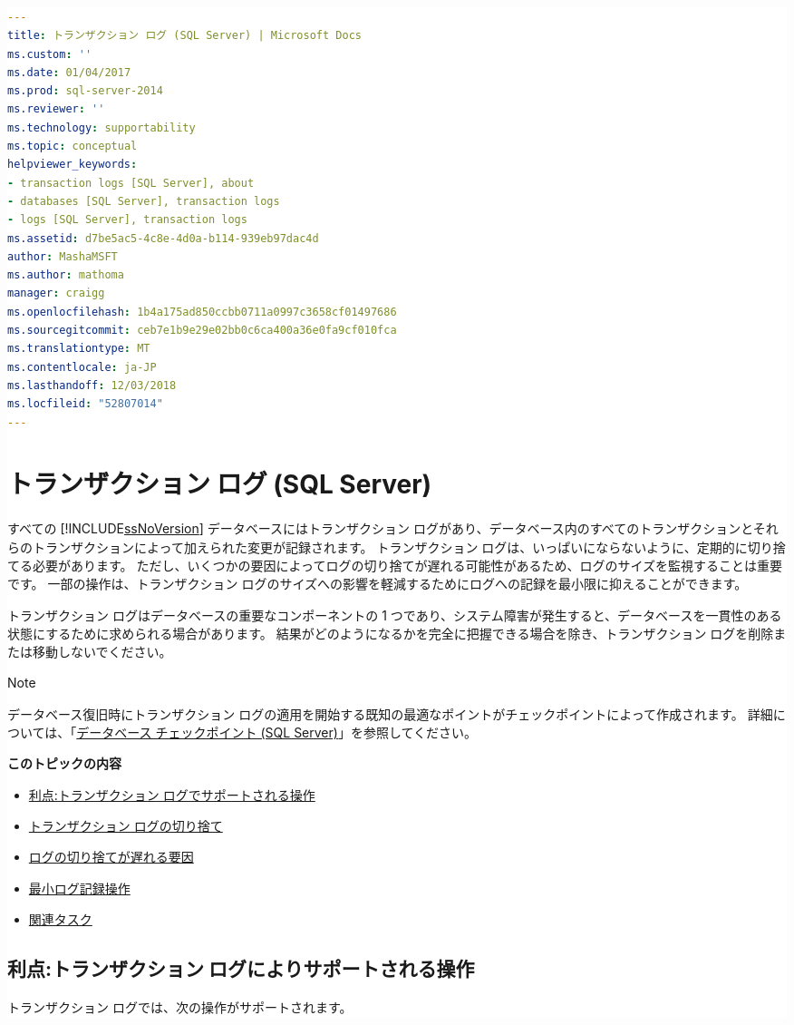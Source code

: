 ```yaml
---
title: トランザクション ログ (SQL Server) | Microsoft Docs
ms.custom: ''
ms.date: 01/04/2017
ms.prod: sql-server-2014
ms.reviewer: ''
ms.technology: supportability
ms.topic: conceptual
helpviewer_keywords:
- transaction logs [SQL Server], about
- databases [SQL Server], transaction logs
- logs [SQL Server], transaction logs
ms.assetid: d7be5ac5-4c8e-4d0a-b114-939eb97dac4d
author: MashaMSFT
ms.author: mathoma
manager: craigg
ms.openlocfilehash: 1b4a175ad850ccbb0711a0997c3658cf01497686
ms.sourcegitcommit: ceb7e1b9e29e02bb0c6ca400a36e0fa9cf010fca
ms.translationtype: MT
ms.contentlocale: ja-JP
ms.lasthandoff: 12/03/2018
ms.locfileid: "52807014"
---
```

# <a name="the-transaction-log-sql-server"></a>トランザクション ログ (SQL Server)
  すべての [!INCLUDE[ssNoVersion](../../includes/ssnoversion-md.md)] データベースにはトランザクション ログがあり、データベース内のすべてのトランザクションとそれらのトランザクションによって加えられた変更が記録されます。 トランザクション ログは、いっぱいにならないように、定期的に切り捨てる必要があります。 ただし、いくつかの要因によってログの切り捨てが遅れる可能性があるため、ログのサイズを監視することは重要です。 一部の操作は、トランザクション ログのサイズへの影響を軽減するためにログへの記録を最小限に抑えることができます。  
  
 トランザクション ログはデータベースの重要なコンポーネントの 1 つであり、システム障害が発生すると、データベースを一貫性のある状態にするために求められる場合があります。 結果がどのようになるかを完全に把握できる場合を除き、トランザクション ログを削除または移動しないでください。  
  
> [!NOTE]  
>  データベース復旧時にトランザクション ログの適用を開始する既知の最適なポイントがチェックポイントによって作成されます。 詳細については、「[データベース チェックポイント &#40;SQL Server&#41;](database-checkpoints-sql-server.md)」を参照してください。  
  
 **このトピックの内容**  
  
-   [利点:トランザクション ログでサポートされる操作](#Benefits)  
  
-   [トランザクション ログの切り捨て](#Truncation)  
  
-   [ログの切り捨てが遅れる要因](#FactorsThatDelayTruncation)  
  
-   [最小ログ記録操作](#MinimallyLogged)  
  
-   [関連タスク](#RelatedTasks)  
  
##  <a name="Benefits"></a> 利点:トランザクション ログによりサポートされる操作  
 トランザクション ログでは、次の操作がサポートされます。  
  